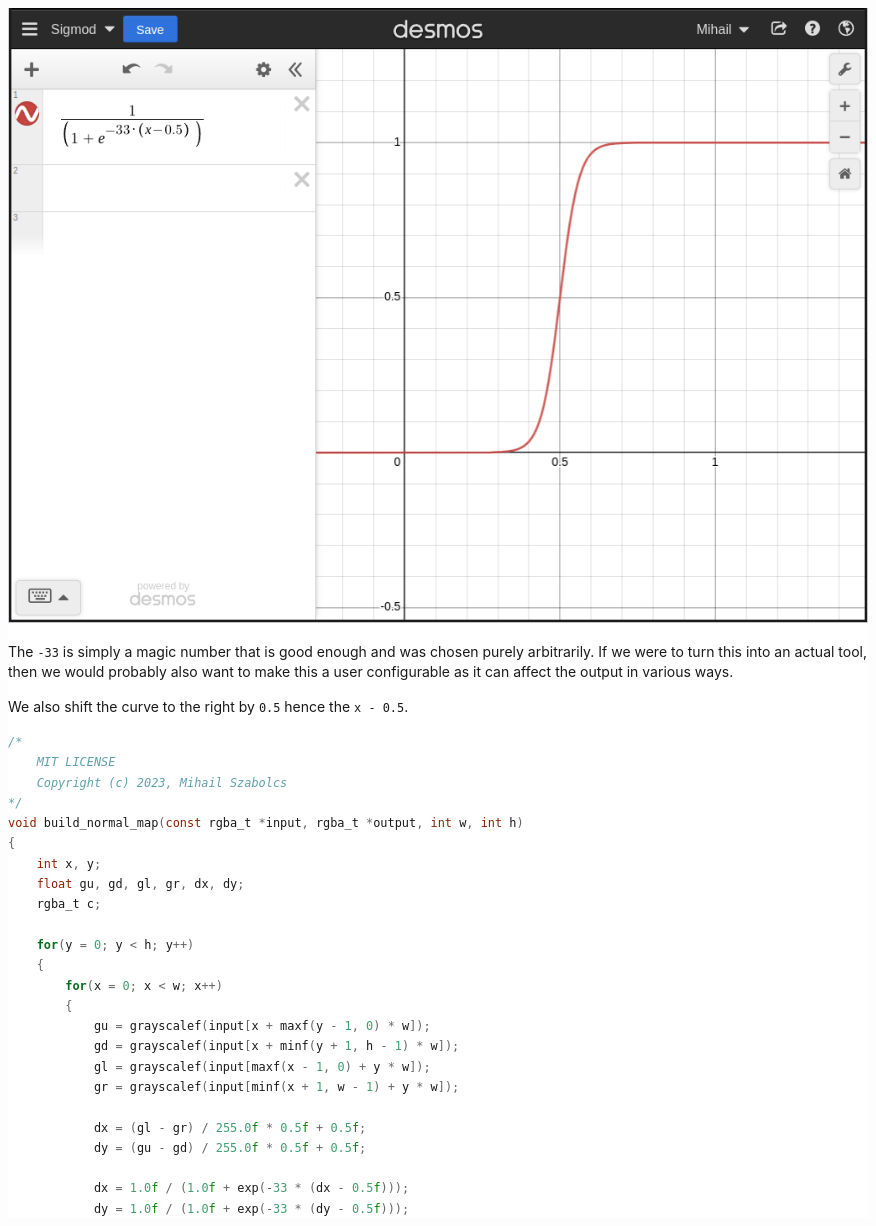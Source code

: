 ![scurve](/media/2023/scurve.png)

The `-33` is simply a magic number that is good enough and was chosen purely arbitrarily. If we were to turn this into an actual tool, then we would probably also want to make this a user configurable as it can affect the output in various ways.

We also shift the curve to the right by `0.5` hence the `x - 0.5`.

```c
/*
	MIT LICENSE
	Copyright (c) 2023, Mihail Szabolcs
*/
void build_normal_map(const rgba_t *input, rgba_t *output, int w, int h)
{
    int x, y;
    float gu, gd, gl, gr, dx, dy;
    rgba_t c;

    for(y = 0; y < h; y++)
    {
        for(x = 0; x < w; x++)
        {
            gu = grayscalef(input[x + maxf(y - 1, 0) * w]);
            gd = grayscalef(input[x + minf(y + 1, h - 1) * w]);
            gl = grayscalef(input[maxf(x - 1, 0) + y * w]);
            gr = grayscalef(input[minf(x + 1, w - 1) + y * w]);

            dx = (gl - gr) / 255.0f * 0.5f + 0.5f;
            dy = (gu - gd) / 255.0f * 0.5f + 0.5f;

            dx = 1.0f / (1.0f + exp(-33 * (dx - 0.5f)));
            dy = 1.0f / (1.0f + exp(-33 * (dy - 0.5f)));

```

[sobel]: https://en.wikipedia.org/wiki/Sobel_operator
[stone]: https://opengameart.org/content/handpainted-stone-floor-texture
[scurve]: https://en.wikipedia.org/wiki/Logistic_function
[scurve2]: https://en.wikipedia.org/wiki/Sigmoid_function
[restrict-qualifier]: https://en.cppreference.com/w/c/language/restrict
[opengameart]: https://opengameart.org
[desmos]: https://www.desmos.com/calculator